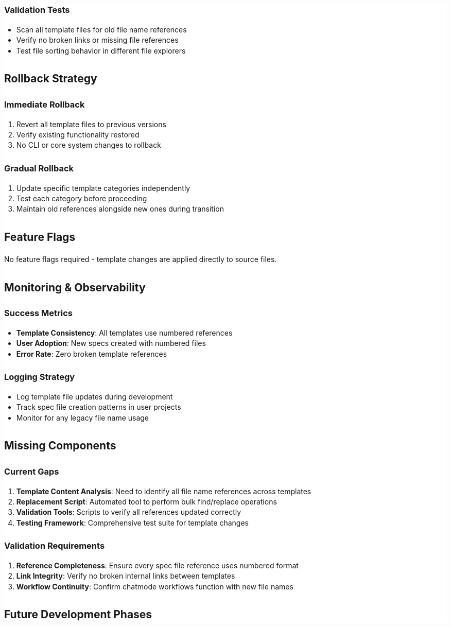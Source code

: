 ### Validation Tests
- Scan all template files for old file name references
- Verify no broken links or missing file references
- Test file sorting behavior in different file explorers

## Rollback Strategy

### Immediate Rollback
1. Revert all template files to previous versions
2. Verify existing functionality restored
3. No CLI or core system changes to rollback

### Gradual Rollback
1. Update specific template categories independently
2. Test each category before proceeding
3. Maintain old references alongside new ones during transition

## Feature Flags

No feature flags required - template changes are applied directly to source files.

## Monitoring & Observability

### Success Metrics
- **Template Consistency**: All templates use numbered references
- **User Adoption**: New specs created with numbered files
- **Error Rate**: Zero broken template references

### Logging Strategy
- Log template file updates during development
- Track spec file creation patterns in user projects
- Monitor for any legacy file name usage

## Missing Components

### Current Gaps
1. **Template Content Analysis**: Need to identify all file name references across templates
2. **Replacement Script**: Automated tool to perform bulk find/replace operations
3. **Validation Tools**: Scripts to verify all references updated correctly
4. **Testing Framework**: Comprehensive test suite for template changes

### Validation Requirements
1. **Reference Completeness**: Ensure every spec file reference uses numbered format
2. **Link Integrity**: Verify no broken internal links between templates
3. **Workflow Continuity**: Confirm chatmode workflows function with new file names

## Future Development Phases
